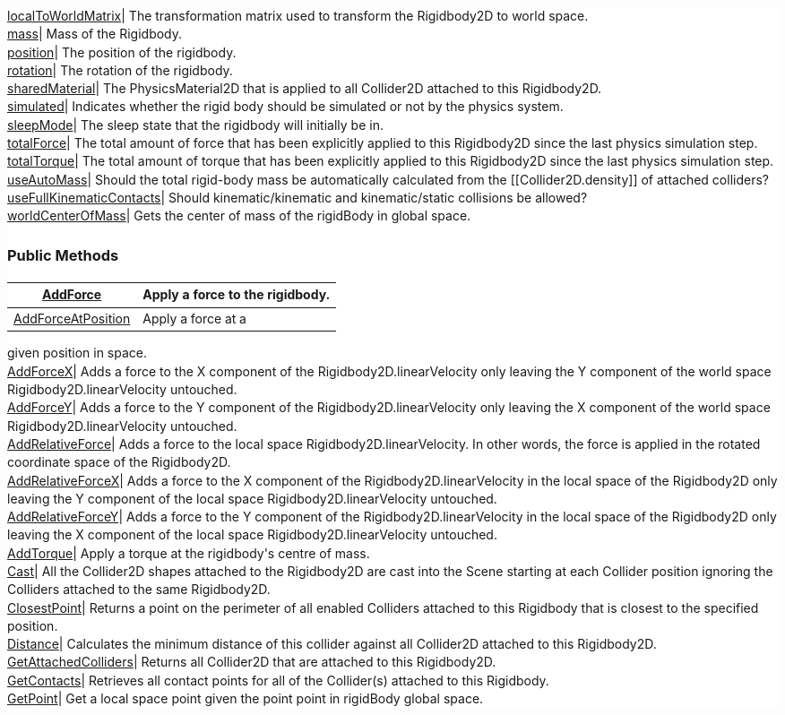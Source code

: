 [localToWorldMatrix](Rigidbody2D-localToWorldMatrix.html)| The transformation
matrix used to transform the Rigidbody2D to world space.  
[mass](Rigidbody2D-mass.html)| Mass of the Rigidbody.  
[position](Rigidbody2D-position.html)| The position of the rigidbody.  
[rotation](Rigidbody2D-rotation.html)| The rotation of the rigidbody.  
[sharedMaterial](Rigidbody2D-sharedMaterial.html)| The PhysicsMaterial2D that
is applied to all Collider2D attached to this Rigidbody2D.  
[simulated](Rigidbody2D-simulated.html)| Indicates whether the rigid body
should be simulated or not by the physics system.  
[sleepMode](Rigidbody2D-sleepMode.html)| The sleep state that the rigidbody
will initially be in.  
[totalForce](Rigidbody2D-totalForce.html)| The total amount of force that has
been explicitly applied to this Rigidbody2D since the last physics simulation
step.  
[totalTorque](Rigidbody2D-totalTorque.html)| The total amount of torque that
has been explicitly applied to this Rigidbody2D since the last physics
simulation step.  
[useAutoMass](Rigidbody2D-useAutoMass.html)| Should the total rigid-body mass
be automatically calculated from the [[Collider2D.density]] of attached
colliders?  
[useFullKinematicContacts](Rigidbody2D-useFullKinematicContacts.html)| Should
kinematic/kinematic and kinematic/static collisions be allowed?  
[worldCenterOfMass](Rigidbody2D-worldCenterOfMass.html)| Gets the center of
mass of the rigidBody in global space.  
  
### Public Methods

[AddForce](Rigidbody2D.AddForce.html)| Apply a force to the rigidbody.  
---|---  
[AddForceAtPosition](Rigidbody2D.AddForceAtPosition.html)| Apply a force at a
given position in space.  
[AddForceX](Rigidbody2D.AddForceX.html)| Adds a force to the X component of
the Rigidbody2D.linearVelocity only leaving the Y component of the world space
Rigidbody2D.linearVelocity untouched.  
[AddForceY](Rigidbody2D.AddForceY.html)| Adds a force to the Y component of
the Rigidbody2D.linearVelocity only leaving the X component of the world space
Rigidbody2D.linearVelocity untouched.  
[AddRelativeForce](Rigidbody2D.AddRelativeForce.html)| Adds a force to the
local space Rigidbody2D.linearVelocity. In other words, the force is applied
in the rotated coordinate space of the Rigidbody2D.  
[AddRelativeForceX](Rigidbody2D.AddRelativeForceX.html)| Adds a force to the X
component of the Rigidbody2D.linearVelocity in the local space of the
Rigidbody2D only leaving the Y component of the local space
Rigidbody2D.linearVelocity untouched.  
[AddRelativeForceY](Rigidbody2D.AddRelativeForceY.html)| Adds a force to the Y
component of the Rigidbody2D.linearVelocity in the local space of the
Rigidbody2D only leaving the X component of the local space
Rigidbody2D.linearVelocity untouched.  
[AddTorque](Rigidbody2D.AddTorque.html)| Apply a torque at the rigidbody's
centre of mass.  
[Cast](Rigidbody2D.Cast.html)| All the Collider2D shapes attached to the
Rigidbody2D are cast into the Scene starting at each Collider position
ignoring the Colliders attached to the same Rigidbody2D.  
[ClosestPoint](Rigidbody2D.ClosestPoint.html)| Returns a point on the
perimeter of all enabled Colliders attached to this Rigidbody that is closest
to the specified position.  
[Distance](Rigidbody2D.Distance.html)| Calculates the minimum distance of this
collider against all Collider2D attached to this Rigidbody2D.  
[GetAttachedColliders](Rigidbody2D.GetAttachedColliders.html)| Returns all
Collider2D that are attached to this Rigidbody2D.  
[GetContacts](Rigidbody2D.GetContacts.html)| Retrieves all contact points for
all of the Collider(s) attached to this Rigidbody.  
[GetPoint](Rigidbody2D.GetPoint.html)| Get a local space point given the point
point in rigidBody global space.  